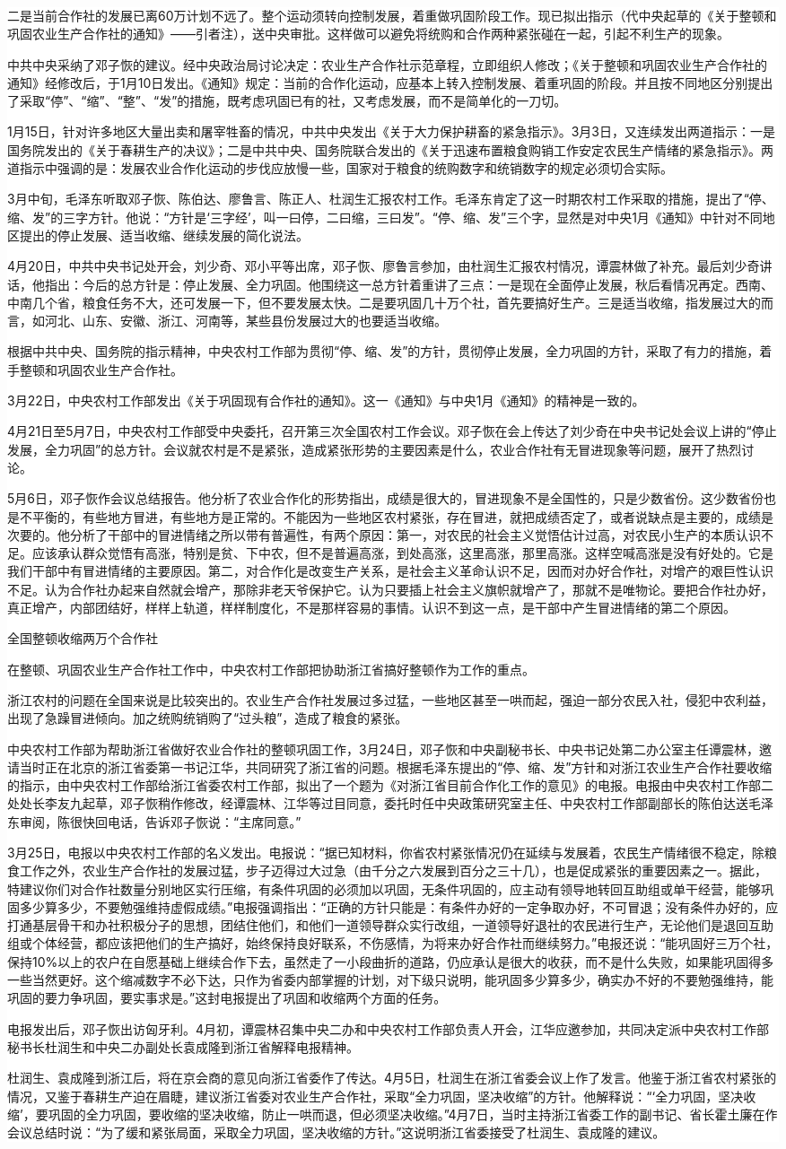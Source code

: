 
二是当前合作社的发展已离60万计划不远了。整个运动须转向控制发展，着重做巩固阶段工作。现已拟出指示（代中央起草的《关于整顿和巩固农业生产合作社的通知》——引者注），送中央审批。这样做可以避免将统购和合作两种紧张碰在一起，引起不利生产的现象。


中共中央采纳了邓子恢的建议。经中央政治局讨论决定：农业生产合作社示范章程，立即组织人修改；《关于整顿和巩固农业生产合作社的通知》经修改后，于1月10日发出。《通知》规定：当前的合作化运动，应基本上转入控制发展、着重巩固的阶段。并且按不同地区分别提出了采取“停”、“缩”、“整”、“发”的措施，既考虑巩固已有的社，又考虑发展，而不是简单化的一刀切。


1月15日，针对许多地区大量出卖和屠宰牲畜的情况，中共中央发出《关于大力保护耕畜的紧急指示》。3月3日，又连续发出两道指示：一是国务院发出的《关于春耕生产的决议》；二是中共中央、国务院联合发出的《关于迅速布置粮食购销工作安定农民生产情绪的紧急指示》。两道指示中强调的是：发展农业合作化运动的步伐应放慢一些，国家对于粮食的统购数字和统销数字的规定必须切合实际。


3月中旬，毛泽东听取邓子恢、陈伯达、廖鲁言、陈正人、杜润生汇报农村工作。毛泽东肯定了这一时期农村工作采取的措施，提出了“停、缩、发”的三字方针。他说：“方针是‘三字经’，叫一曰停，二曰缩，三曰发”。“停、缩、发”三个字，显然是对中央1月《通知》中针对不同地区提出的停止发展、适当收缩、继续发展的简化说法。


4月20日，中共中央书记处开会，刘少奇、邓小平等出席，邓子恢、廖鲁言参加，由杜润生汇报农村情况，谭震林做了补充。最后刘少奇讲话，他指出：今后的总方针是：停止发展、全力巩固。他围绕这一总方针着重讲了三点：一是现在全面停止发展，秋后看情况再定。西南、中南几个省，粮食任务不大，还可发展一下，但不要发展太快。二是要巩固几十万个社，首先要搞好生产。三是适当收缩，指发展过大的而言，如河北、山东、安徽、浙江、河南等，某些县份发展过大的也要适当收缩。

根据中共中央、国务院的指示精神，中央农村工作部为贯彻“停、缩、发”的方针，贯彻停止发展，全力巩固的方针，采取了有力的措施，着手整顿和巩固农业生产合作社。

3月22日，中央农村工作部发出《关于巩固现有合作社的通知》。这一《通知》与中央1月《通知》的精神是一致的。


4月21日至5月7日，中央农村工作部受中央委托，召开第三次全国农村工作会议。邓子恢在会上传达了刘少奇在中央书记处会议上讲的“停止发展，全力巩固”的总方针。会议就农村是不是紧张，造成紧张形势的主要因素是什么，农业合作社有无冒进现象等问题，展开了热烈讨论。


5月6日，邓子恢作会议总结报告。他分析了农业合作化的形势指出，成绩是很大的，冒进现象不是全国性的，只是少数省份。这少数省份也是不平衡的，有些地方冒进，有些地方是正常的。不能因为一些地区农村紧张，存在冒进，就把成绩否定了，或者说缺点是主要的，成绩是次要的。他分析了干部中的冒进情绪之所以带有普遍性，有两个原因：第一，对农民的社会主义觉悟估计过高，对农民小生产的本质认识不足。应该承认群众觉悟有高涨，特别是贫、下中农，但不是普遍高涨，到处高涨，这里高涨，那里高涨。这样空喊高涨是没有好处的。它是我们干部中有冒进情绪的主要原因。第二，对合作化是改变生产关系，是社会主义革命认识不足，因而对办好合作社，对增产的艰巨性认识不足。认为合作社办起来自然就会增产，那除非老天爷保护它。认为只要插上社会主义旗帜就增产了，那就不是唯物论。要把合作社办好，真正增产，内部团结好，样样上轨道，样样制度化，不是那样容易的事情。认识不到这一点，是干部中产生冒进情绪的第二个原因。

全国整顿收缩两万个合作社

在整顿、巩固农业生产合作社工作中，中央农村工作部把协助浙江省搞好整顿作为工作的重点。


浙江农村的问题在全国来说是比较突出的。农业生产合作社发展过多过猛，一些地区甚至一哄而起，强迫一部分农民入社，侵犯中农利益，出现了急躁冒进倾向。加之统购统销购了“过头粮”，造成了粮食的紧张。


中央农村工作部为帮助浙江省做好农业合作社的整顿巩固工作，3月24日，邓子恢和中央副秘书长、中央书记处第二办公室主任谭震林，邀请当时正在北京的浙江省委第一书记江华，共同研究了浙江省的问题。根据毛泽东提出的“停、缩、发”方针和对浙江农业生产合作社要收缩的指示，由中央农村工作部给浙江省委农村工作部，拟出了一个题为《对浙江省目前合作化工作的意见》的电报。电报由中央农村工作部二处处长李友九起草，邓子恢稍作修改，经谭震林、江华等过目同意，委托时任中央政策研究室主任、中央农村工作部副部长的陈伯达送毛泽东审阅，陈很快回电话，告诉邓子恢说：“主席同意。”


3月25日，电报以中央农村工作部的名义发出。电报说：“据已知材料，你省农村紧张情况仍在延续与发展着，农民生产情绪很不稳定，除粮食工作之外，农业生产合作社的发展过猛，步子迈得过大过急（由千分之六发展到百分之三十几），也是促成紧张的重要因素之一。据此，特建议你们对合作社数量分别地区实行压缩，有条件巩固的必须加以巩固，无条件巩固的，应主动有领导地转回互助组或单干经营，能够巩固多少算多少，不要勉强维持虚假成绩。”电报强调指出：“正确的方针只能是：有条件办好的一定争取办好，不可冒退；没有条件办好的，应打通基层骨干和办社积极分子的思想，团结住他们，和他们一道领导群众实行改组，一道领导好退社的农民进行生产，无论他们是退回互助组或个体经营，都应该把他们的生产搞好，始终保持良好联系，不伤感情，为将来办好合作社而继续努力。”电报还说：“能巩固好三万个社，保持10%以上的农户在自愿基础上继续合作下去，虽然走了一小段曲折的道路，仍应承认是很大的收获，而不是什么失败，如果能巩固得多一些当然更好。这个缩减数字不必下达，只作为省委内部掌握的计划，对下级只说明，能巩固多少算多少，确实办不好的不要勉强维持，能巩固的要力争巩固，要实事求是。”这封电报提出了巩固和收缩两个方面的任务。


电报发出后，邓子恢出访匈牙利。4月初，谭震林召集中央二办和中央农村工作部负责人开会，江华应邀参加，共同决定派中央农村工作部秘书长杜润生和中央二办副处长袁成隆到浙江省解释电报精神。


杜润生、袁成隆到浙江后，将在京会商的意见向浙江省委作了传达。4月5日，杜润生在浙江省委会议上作了发言。他鉴于浙江省农村紧张的情况，又鉴于春耕生产迫在眉睫，建议浙江省委对农业生产合作社，采取“全力巩固，坚决收缩”的方针。他解释说：“‘全力巩固，坚决收缩’，要巩固的全力巩固，要收缩的坚决收缩，防止一哄而退，但必须坚决收缩。”4月7日，当时主持浙江省委工作的副书记、省长霍土廉在作会议总结时说：“为了缓和紧张局面，采取全力巩固，坚决收缩的方针。”这说明浙江省委接受了杜润生、袁成隆的建议。
